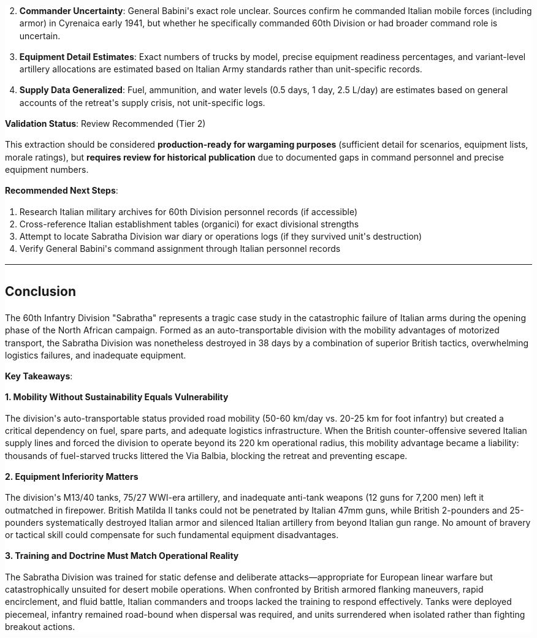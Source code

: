 2. **Commander Uncertainty**: General Babini's exact role unclear. Sources confirm he commanded Italian mobile forces (including armor) in Cyrenaica early 1941, but whether he specifically commanded 60th Division or had broader command role is uncertain.

3. **Equipment Detail Estimates**: Exact numbers of trucks by model, precise equipment readiness percentages, and variant-level artillery allocations are estimated based on Italian Army standards rather than unit-specific records.

4. **Supply Data Generalized**: Fuel, ammunition, and water levels (0.5 days, 1 day, 2.5 L/day) are estimates based on general accounts of the retreat's supply crisis, not unit-specific logs.

**Validation Status**: Review Recommended (Tier 2)

This extraction should be considered **production-ready for wargaming purposes** (sufficient detail for scenarios, equipment lists, morale ratings), but **requires review for historical publication** due to documented gaps in command personnel and precise equipment numbers.

**Recommended Next Steps**:
1. Research Italian military archives for 60th Division personnel records (if accessible)
2. Cross-reference Italian establishment tables (organici) for exact divisional strengths
3. Attempt to locate Sabratha Division war diary or operations logs (if they survived unit's destruction)
4. Verify General Babini's command assignment through Italian personnel records

---

## Conclusion

The 60th Infantry Division "Sabratha" represents a tragic case study in the catastrophic failure of Italian arms during the opening phase of the North African campaign. Formed as an auto-transportable division with the mobility advantages of motorized transport, the Sabratha Division was nonetheless destroyed in 38 days by a combination of superior British tactics, overwhelming logistics failures, and inadequate equipment.

**Key Takeaways**:

**1. Mobility Without Sustainability Equals Vulnerability**

The division's auto-transportable status provided road mobility (50-60 km/day vs. 20-25 km for foot infantry) but created a critical dependency on fuel, spare parts, and adequate logistics infrastructure. When the British counter-offensive severed Italian supply lines and forced the division to operate beyond its 220 km operational radius, this mobility advantage became a liability: thousands of fuel-starved trucks littered the Via Balbia, blocking the retreat and preventing escape.

**2. Equipment Inferiority Matters**

The division's M13/40 tanks, 75/27 WWI-era artillery, and inadequate anti-tank weapons (12 guns for 7,200 men) left it outmatched in firepower. British Matilda II tanks could not be penetrated by Italian 47mm guns, while British 2-pounders and 25-pounders systematically destroyed Italian armor and silenced Italian artillery from beyond Italian gun range. No amount of bravery or tactical skill could compensate for such fundamental equipment disadvantages.

**3. Training and Doctrine Must Match Operational Reality**

The Sabratha Division was trained for static defense and deliberate attacks—appropriate for European linear warfare but catastrophically unsuited for desert mobile operations. When confronted by British armored flanking maneuvers, rapid encirclement, and fluid battle, Italian commanders and troops lacked the training to respond effectively. Tanks were deployed piecemeal, infantry remained road-bound when dispersal was required, and units surrendered when isolated rather than fighting breakout actions.
